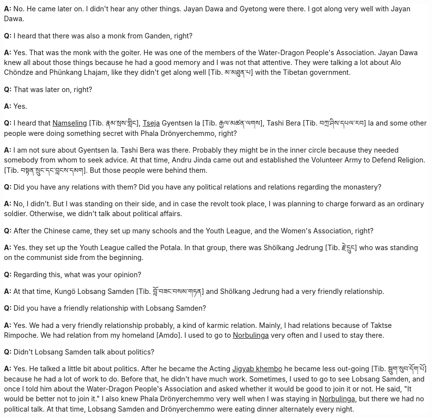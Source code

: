 **A:**  No. He came later on. I didn't hear any other things. Jayan Dawa and Gyetong were there. I got along very well with Jayan Dawa.   

**Q:**  I heard that there was also a monk from Ganden, right?   

**A:**  Yes. That was the monk with the goiter. He was one of the members of the Water-Dragon People's Association. Jayan Dawa knew all about those things because he had a good memory and I was not that attentive. They were talking a lot about Alo Chöndze and Phünkang Lhajam, like they didn't get along well [Tib. མ་མཐུན་པ] with the Tibetan government.   

**Q:**  That was later on, right?   

**A:**  Yes.   

**Q:**  I heard that <a href="#" data-tooltip="[tib. རྣམ་གསལ་གླིང]** The family name of a well-known aristocratic lay official.">Namseling</a> [Tib. རྣམ་སྲས་གླིང], <a href="#" data-tooltip="[tib. རྩེ་ཕྱག]** 1. The Treasury Office that was located in the Potala and supplied items for the Dalai Lama. 2. The name/title of the officials who headed the Tseja Office.">Tseja</a> Gyentsen la [Tib. རྒྱལ་མཚན་ལགས], Tashi Bera [Tib. བཀྲ་ཤིས་དཔལ་རབ] la and some other people were doing something secret with Phala Drönyerchemmo, right?   

**A:**  I am not sure about Gyentsen la. Tashi Bera was there. Probably they might be in the inner circle because they needed somebody from whom to seek advice. At that time, Andru Jinda came out and established the Volunteer Army to Defend Religion. [Tib. བསྟན་སྲུང་དང་བླངས་དམག]. But those people were behind them.   

**Q:**  Did you have any relations with them? Did you have any political relations and relations regarding the monastery?   

**A:**  No, I didn't. But I was standing on their side, and in case the revolt took place, I was planning to charge forward as an ordinary soldier. Otherwise, we didn't talk about political affairs.   

**Q:**  After the Chinese came, they set up many schools and the Youth League, and the Women's Association, right?   

**A:**  Yes. they set up the Youth League called the Potala. In that group, there was Shölkang Jedrung [Tib. རྗེ་དྲུང] who was standing on the communist side from the beginning.   

**Q:**  Regarding this, what was your opinion?   

**A:**  At that time, Kungö Lobsang Samden [Tib. བློ་བཟང་བསམ་གཏན] and Shölkang Jedrung had a very friendly relationship.   

**Q:**  Did you have a friendly relationship with Lobsang Samden?   

**A:**  Yes. We had a very friendly relationship probably, a kind of karmic relation. Mainly, I had relations because of Taktse Rimpoche. We had relation from my homeland [Amdo]. I used to go to <a href="#" data-tooltip="[tib. ནོར་བུ་གླིང་ཁ]** The summer palace of the Dalai Lama.">Norbulinga</a> very often and I used to stay there.   

**Q:**  Didn't Lobsang Samden talk about politics?   

**A:**  Yes. He talked a little bit about politics. After he became the Acting <a href="#" data-tooltip="[tib. སྤྱི་ཁྱབ་མཁན་པོ]** The highest monk official in the traditional Tibetan government. He was the head of the monk official segment, the Dalai Lama&#x27;s household and the Dalai Lama&#x27;s private storeroom [tib. dzübug].">Jigyab khembo</a> he became less out-going [Tib. སྦུག་སུབ་དོག་པོ] because he had a lot of work to do. Before that, he didn't have much work. Sometimes, I used to go to see Lobsang Samden, and once I told him about the Water-Dragon People's Association and asked whether it would be good to join it or not. He said, "It would be better not to join it." I also knew Phala Drönyerchemmo very well when I was staying in <a href="#" data-tooltip="[tib. ནོར་བུ་གླིང་ཁ]** The summer palace of the Dalai Lama.">Norbulinga</a>, but there we had no political talk. At that time, Lobsang Samden and Drönyerchemmo were eating dinner alternately every night.   
